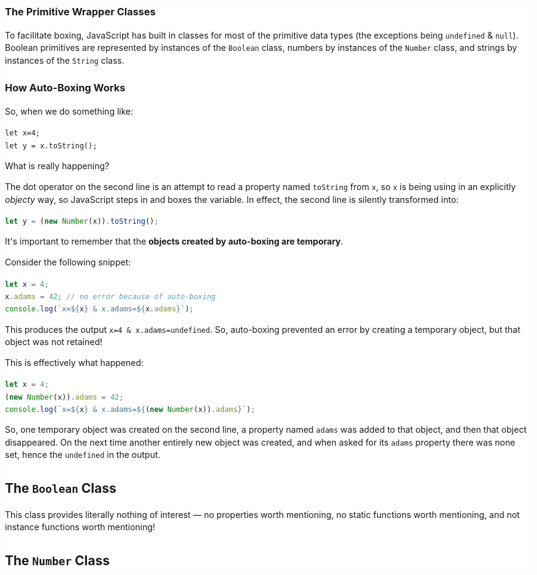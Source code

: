 ### The Primitive Wrapper Classes

To facilitate boxing, JavaScript has built in classes for most of the primitive data types (the exceptions being `undefined` & `null`). Boolean primitives are represented by instances of the `Boolean` class, numbers by instances of the `Number` class, and strings by instances of the `String` class.

### How Auto-Boxing Works

So, when we do something like:

```
let x=4;
let y = x.toString();
```

What is really happening?

The dot operator on the second line is an attempt to read a property named `toString` from `x`, so `x` is being using in an explicitly *objecty* way, so JavaScript steps in and boxes the variable. In effect, the second line is silently transformed into:

```js
let y = (new Number(x)).toString();
```

It's important to remember that the **objects created by auto-boxing are temporary**.

Consider the following snippet:

```js
let x = 4;
x.adams = 42; // no error because of auto-boxing
console.log(`x=${x} & x.adams=${x.adams}`);
```

This produces the output `x=4 & x.adams=undefined`. So, auto-boxing prevented an error by creating a temporary object, but that object was not retained!

This is effectively what happened:

```js
let x = 4;
(new Number(x)).adams = 42;
console.log(`x=${x} & x.adams=${(new Number(x)).adams}`);
```

So, one temporary object was created on the second line, a property named `adams` was added to that object, and then that object disappeared. On the next time another entirely new object was created, and when asked for its `adams` property there was none set, hence the `undefined` in the output.

## The `Boolean` Class

This class provides literally nothing of interest — no properties worth mentioning, no static functions worth mentioning, and not instance functions worth mentioning!

## The `Number` Class
